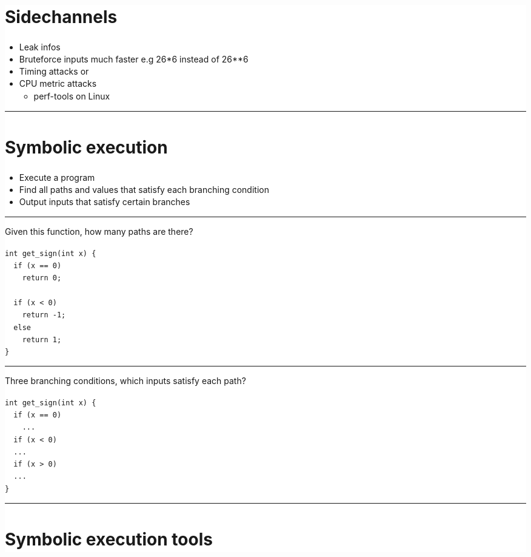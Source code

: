 # **Sidechannels**

- Leak infos
- Bruteforce inputs much faster e.g 26\*6 instead of 26\*\*6
- Timing attacks
  or
- CPU metric attacks
  - perf-tools on Linux

---

# **Symbolic execution**

- Execute a program
- Find all paths and values that satisfy each branching condition
- Output inputs that satisfy certain branches

---

Given this function, how many paths are there?

```
int get_sign(int x) {
  if (x == 0)
    return 0;

  if (x < 0)
    return -1;
  else
    return 1;
}
```

---

Three branching conditions, which inputs satisfy each path?

```
int get_sign(int x) {
  if (x == 0)
    ...
  if (x < 0)
  ...
  if (x > 0)
  ...
}
```

---

# **Symbolic execution tools**
